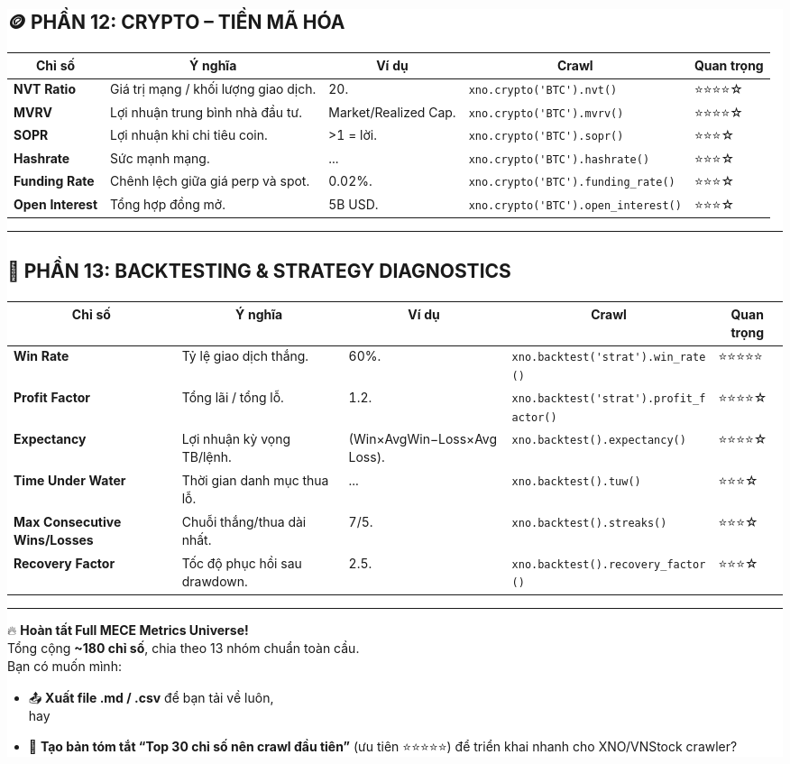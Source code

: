 ## 🪙 PHẦN 12: CRYPTO – TIỀN MÃ HÓA

|**Chỉ số**|**Ý nghĩa**|**Ví dụ**|**Crawl**|**Quan trọng**|
|---|---|---|---|---|
|**NVT Ratio**|Giá trị mạng / khối lượng giao dịch.|20.|`xno.crypto('BTC').nvt()`|⭐⭐⭐⭐☆|
|**MVRV**|Lợi nhuận trung bình nhà đầu tư.|Market/Realized Cap.|`xno.crypto('BTC').mvrv()`|⭐⭐⭐⭐☆|
|**SOPR**|Lợi nhuận khi chi tiêu coin.|>1 = lời.|`xno.crypto('BTC').sopr()`|⭐⭐⭐☆|
|**Hashrate**|Sức mạnh mạng.|...|`xno.crypto('BTC').hashrate()`|⭐⭐⭐☆|
|**Funding Rate**|Chênh lệch giữa giá perp và spot.|0.02%.|`xno.crypto('BTC').funding_rate()`|⭐⭐⭐☆|
|**Open Interest**|Tổng hợp đồng mở.|5B USD.|`xno.crypto('BTC').open_interest()`|⭐⭐⭐☆|

---

## 🧪 PHẦN 13: BACKTESTING & STRATEGY DIAGNOSTICS

|**Chỉ số**|**Ý nghĩa**|**Ví dụ**|**Crawl**|**Quan trọng**|
|---|---|---|---|---|
|**Win Rate**|Tỷ lệ giao dịch thắng.|60%.|`xno.backtest('strat').win_rate()`|⭐⭐⭐⭐⭐|
|**Profit Factor**|Tổng lãi / tổng lỗ.|1.2.|`xno.backtest('strat').profit_factor()`|⭐⭐⭐⭐☆|
|**Expectancy**|Lợi nhuận kỳ vọng TB/lệnh.|(Win×AvgWin−Loss×AvgLoss).|`xno.backtest().expectancy()`|⭐⭐⭐⭐☆|
|**Time Under Water**|Thời gian danh mục thua lỗ.|...|`xno.backtest().tuw()`|⭐⭐⭐☆|
|**Max Consecutive Wins/Losses**|Chuỗi thắng/thua dài nhất.|7/5.|`xno.backtest().streaks()`|⭐⭐⭐☆|
|**Recovery Factor**|Tốc độ phục hồi sau drawdown.|2.5.|`xno.backtest().recovery_factor()`|⭐⭐⭐☆|

---

🔥 **Hoàn tất Full MECE Metrics Universe!**  
Tổng cộng **~180 chỉ số**, chia theo 13 nhóm chuẩn toàn cầu.  
Bạn có muốn mình:

- 📤 **Xuất file .md / .csv** để bạn tải về luôn,  
    hay
    
- 📘 **Tạo bản tóm tắt “Top 30 chỉ số nên crawl đầu tiên”** (ưu tiên ⭐⭐⭐⭐⭐) để triển khai nhanh cho XNO/VNStock crawler?